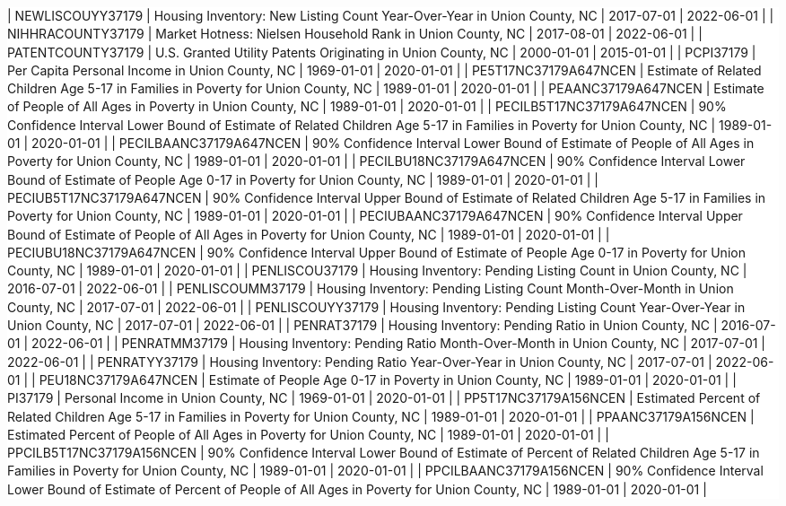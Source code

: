 | NEWLISCOUYY37179          | Housing Inventory: New Listing Count Year-Over-Year in Union County, NC                                                                                                   | 2017-07-01          | 2022-06-01        |
| NIHHRACOUNTY37179         | Market Hotness: Nielsen Household Rank in Union County, NC                                                                                                                | 2017-08-01          | 2022-06-01        |
| PATENTCOUNTY37179         | U.S. Granted Utility Patents Originating in Union County, NC                                                                                                              | 2000-01-01          | 2015-01-01        |
| PCPI37179                 | Per Capita Personal Income in Union County, NC                                                                                                                            | 1969-01-01          | 2020-01-01        |
| PE5T17NC37179A647NCEN     | Estimate of Related Children Age 5-17 in Families in Poverty for Union County, NC                                                                                         | 1989-01-01          | 2020-01-01        |
| PEAANC37179A647NCEN       | Estimate of People of All Ages in Poverty in Union County, NC                                                                                                             | 1989-01-01          | 2020-01-01        |
| PECILB5T17NC37179A647NCEN | 90% Confidence Interval Lower Bound of Estimate of Related Children Age 5-17 in Families in Poverty for Union County, NC                                                  | 1989-01-01          | 2020-01-01        |
| PECILBAANC37179A647NCEN   | 90% Confidence Interval Lower Bound of Estimate of People of All Ages in Poverty for Union County, NC                                                                     | 1989-01-01          | 2020-01-01        |
| PECILBU18NC37179A647NCEN  | 90% Confidence Interval Lower Bound of Estimate of People Age 0-17 in Poverty for Union County, NC                                                                        | 1989-01-01          | 2020-01-01        |
| PECIUB5T17NC37179A647NCEN | 90% Confidence Interval Upper Bound of Estimate of Related Children Age 5-17 in Families in Poverty for Union County, NC                                                  | 1989-01-01          | 2020-01-01        |
| PECIUBAANC37179A647NCEN   | 90% Confidence Interval Upper Bound of Estimate of People of All Ages in Poverty for Union County, NC                                                                     | 1989-01-01          | 2020-01-01        |
| PECIUBU18NC37179A647NCEN  | 90% Confidence Interval Upper Bound of Estimate of People Age 0-17 in Poverty for Union County, NC                                                                        | 1989-01-01          | 2020-01-01        |
| PENLISCOU37179            | Housing Inventory: Pending Listing Count in Union County, NC                                                                                                              | 2016-07-01          | 2022-06-01        |
| PENLISCOUMM37179          | Housing Inventory: Pending Listing Count Month-Over-Month in Union County, NC                                                                                             | 2017-07-01          | 2022-06-01        |
| PENLISCOUYY37179          | Housing Inventory: Pending Listing Count Year-Over-Year in Union County, NC                                                                                               | 2017-07-01          | 2022-06-01        |
| PENRAT37179               | Housing Inventory: Pending Ratio in Union County, NC                                                                                                                      | 2016-07-01          | 2022-06-01        |
| PENRATMM37179             | Housing Inventory: Pending Ratio Month-Over-Month in Union County, NC                                                                                                     | 2017-07-01          | 2022-06-01        |
| PENRATYY37179             | Housing Inventory: Pending Ratio Year-Over-Year in Union County, NC                                                                                                       | 2017-07-01          | 2022-06-01        |
| PEU18NC37179A647NCEN      | Estimate of People Age 0-17 in Poverty in Union County, NC                                                                                                                | 1989-01-01          | 2020-01-01        |
| PI37179                   | Personal Income in Union County, NC                                                                                                                                       | 1969-01-01          | 2020-01-01        |
| PP5T17NC37179A156NCEN     | Estimated Percent of Related Children Age 5-17 in Families in Poverty for Union County, NC                                                                                | 1989-01-01          | 2020-01-01        |
| PPAANC37179A156NCEN       | Estimated Percent of People of All Ages in Poverty for Union County, NC                                                                                                   | 1989-01-01          | 2020-01-01        |
| PPCILB5T17NC37179A156NCEN | 90% Confidence Interval Lower Bound of Estimate of Percent of Related Children Age 5-17 in Families in Poverty for Union County, NC                                       | 1989-01-01          | 2020-01-01        |
| PPCILBAANC37179A156NCEN   | 90% Confidence Interval Lower Bound of Estimate of Percent of People of All Ages in Poverty for Union County, NC                                                          | 1989-01-01          | 2020-01-01        |